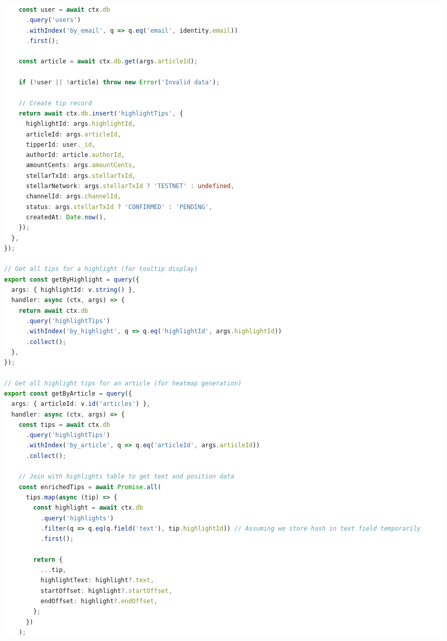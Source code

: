 ```typescript
    const user = await ctx.db
      .query('users')
      .withIndex('by_email', q => q.eq('email', identity.email))
      .first();

    const article = await ctx.db.get(args.articleId);

    if (!user || !article) throw new Error('Invalid data');

    // Create tip record
    return await ctx.db.insert('highlightTips', {
      highlightId: args.highlightId,
      articleId: args.articleId,
      tipperId: user._id,
      authorId: article.authorId,
      amountCents: args.amountCents,
      stellarTxId: args.stellarTxId,
      stellarNetwork: args.stellarTxId ? 'TESTNET' : undefined,
      channelId: args.channelId,
      status: args.stellarTxId ? 'CONFIRMED' : 'PENDING',
      createdAt: Date.now(),
    });
  },
});

// Get all tips for a highlight (for tooltip display)
export const getByHighlight = query({
  args: { highlightId: v.string() },
  handler: async (ctx, args) => {
    return await ctx.db
      .query('highlightTips')
      .withIndex('by_highlight', q => q.eq('highlightId', args.highlightId))
      .collect();
  },
});

// Get all highlight tips for an article (for heatmap generation)
export const getByArticle = query({
  args: { articleId: v.id('articles') },
  handler: async (ctx, args) => {
    const tips = await ctx.db
      .query('highlightTips')
      .withIndex('by_article', q => q.eq('articleId', args.articleId))
      .collect();

    // Join with highlights table to get text and position data
    const enrichedTips = await Promise.all(
      tips.map(async (tip) => {
        const highlight = await ctx.db
          .query('highlights')
          .filter(q => q.eq(q.field('text'), tip.highlightId)) // Assuming we store hash in text field temporarily
          .first();

        return {
          ...tip,
          highlightText: highlight?.text,
          startOffset: highlight?.startOffset,
          endOffset: highlight?.endOffset,
        };
      })
    );

```
